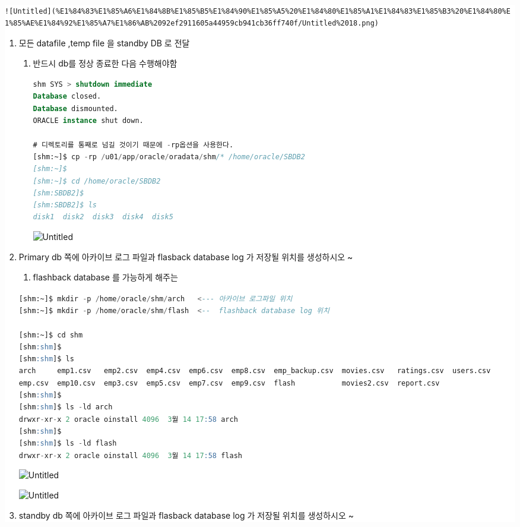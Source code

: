     ![Untitled](%E1%84%83%E1%85%A6%E1%84%8B%E1%85%B5%E1%84%90%E1%85%A5%20%E1%84%80%E1%85%A1%E1%84%83%E1%85%B3%20%E1%84%80%E1%85%AE%E1%84%92%E1%85%A7%E1%86%AB%2092ef2911605a44959cb941cb36ff740f/Untitled%2018.png)
    

1. 모든 datafile ,temp file 을 standby DB 로 전달
    1. 반드시 db를 정상 종료한 다음 수행해야함 
        
        ```sql
        shm SYS > shutdown immediate
        Database closed.
        Database dismounted.
        ORACLE instance shut down.
        
        # 디렉토리를 통째로 넘길 것이기 때문에 -rp옵션을 사용한다. 
        [shm:~]$ cp -rp /u01/app/oracle/oradata/shm/* /home/oracle/SBDB2
        [shm:~]$
        [shm:~]$ cd /home/oracle/SBDB2
        [shm:SBDB2]$
        [shm:SBDB2]$ ls
        disk1  disk2  disk3  disk4  disk5
        ```
        
        ![Untitled](%E1%84%83%E1%85%A6%E1%84%8B%E1%85%B5%E1%84%90%E1%85%A5%20%E1%84%80%E1%85%A1%E1%84%83%E1%85%B3%20%E1%84%80%E1%85%AE%E1%84%92%E1%85%A7%E1%86%AB%2092ef2911605a44959cb941cb36ff740f/Untitled%2019.png)
        

1. Primary db 쪽에 아카이브 로그 파일과 flasback database log 가 저장될 위치를 생성하시오 ~
    1. flashback database 를 가능하게 해주는 
    
    ```sql
    [shm:~]$ mkdir -p /home/oracle/shm/arch   <--- 아카이브 로그파일 위치
    [shm:~]$ mkdir -p /home/oracle/shm/flash  <--  flashback database log 위치
    
    [shm:~]$ cd shm
    [shm:shm]$
    [shm:shm]$ ls
    arch     emp1.csv   emp2.csv  emp4.csv  emp6.csv  emp8.csv  emp_backup.csv  movies.csv   ratings.csv  users.csv
    emp.csv  emp10.csv  emp3.csv  emp5.csv  emp7.csv  emp9.csv  flash           movies2.csv  report.csv
    [shm:shm]$
    [shm:shm]$ ls -ld arch
    drwxr-xr-x 2 oracle oinstall 4096  3월 14 17:58 arch
    [shm:shm]$
    [shm:shm]$ ls -ld flash
    drwxr-xr-x 2 oracle oinstall 4096  3월 14 17:58 flash
    
    ```
    
    ![Untitled](%E1%84%83%E1%85%A6%E1%84%8B%E1%85%B5%E1%84%90%E1%85%A5%20%E1%84%80%E1%85%A1%E1%84%83%E1%85%B3%20%E1%84%80%E1%85%AE%E1%84%92%E1%85%A7%E1%86%AB%2092ef2911605a44959cb941cb36ff740f/Untitled%2020.png)
    
    ![Untitled](%E1%84%83%E1%85%A6%E1%84%8B%E1%85%B5%E1%84%90%E1%85%A5%20%E1%84%80%E1%85%A1%E1%84%83%E1%85%B3%20%E1%84%80%E1%85%AE%E1%84%92%E1%85%A7%E1%86%AB%2092ef2911605a44959cb941cb36ff740f/Untitled%2021.png)
    

1. standby db 쪽에 아카이브 로그 파일과 flasback database log 가
저장될 위치를 생성하시오 ~
    
